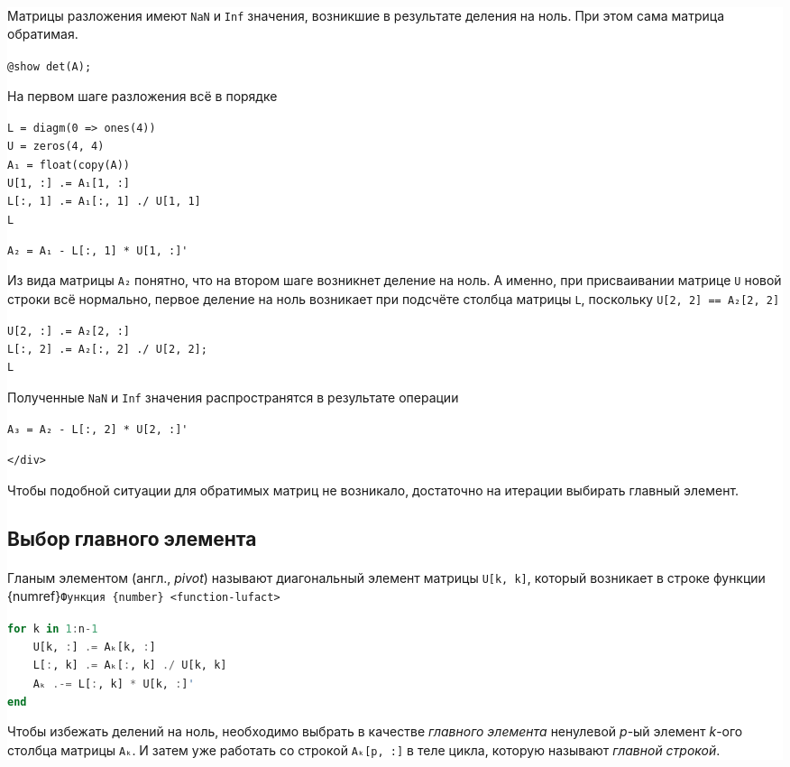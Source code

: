 Матрицы разложения имеют `NaN` и `Inf` значения, возникшие в результате деления на ноль. При этом сама матрица обратимая.

```{code-cell}
@show det(A);
```

На первом шаге разложения всё в порядке

```{code-cell}
L = diagm(0 => ones(4))
U = zeros(4, 4)
A₁ = float(copy(A))
U[1, :] .= A₁[1, :]
L[:, 1] .= A₁[:, 1] ./ U[1, 1]
L
```

```{code-cell}
A₂ = A₁ - L[:, 1] * U[1, :]'
```

Из вида матрицы `A₂` понятно, что на втором шаге возникнет деление на ноль. А именно, при присваивании матрице `U` новой строки всё нормально, первое деление на ноль возникает при подсчёте столбца матрицы `L`, поскольку `U[2, 2] == A₂[2, 2]`

```{code-cell}
U[2, :] .= A₂[2, :]
L[:, 2] .= A₂[:, 2] ./ U[2, 2];
L
```

Полученные `NaN` и `Inf` значения распроcтранятся в результате операции

```{code-cell}
A₃ = A₂ - L[:, 2] * U[2, :]'
```

```{raw} html
</div>
```

Чтобы подобной ситуации для обратимых матриц не возникало, достаточно на итерации выбирать главный элемент.

## Выбор главного элемента

Гланым элементом (англ., *pivot*) называют диагональный элемент матрицы `U[k, k]`, который возникает в строке функции {numref}`Функция {number} <function-lufact>`

```julia
for k in 1:n-1
    U[k, :] .= Aₖ[k, :]
    L[:, k] .= Aₖ[:, k] ./ U[k, k]
    Aₖ .-= L[:, k] * U[k, :]'
end
``` 

Чтобы избежать делений на ноль, необходимо выбрать в качестве *главного элемента* ненулевой $p$-ый элемент $k$-ого столбца матрицы `Aₖ`. И затем уже работать со строкой `Aₖ[p, :]` в теле цикла, которую называют *главной строкой*.
